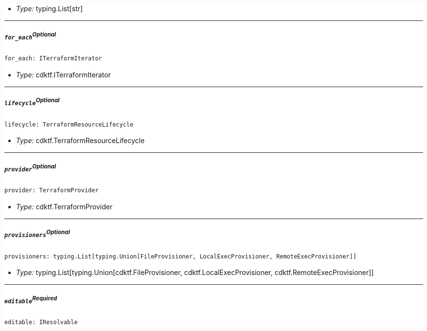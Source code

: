 - *Type:* typing.List[str]

---

##### `for_each`<sup>Optional</sup> <a name="for_each" id="@cdktf/provider-cloudflare.argoTieredCaching.ArgoTieredCaching.property.forEach"></a>

```python
for_each: ITerraformIterator
```

- *Type:* cdktf.ITerraformIterator

---

##### `lifecycle`<sup>Optional</sup> <a name="lifecycle" id="@cdktf/provider-cloudflare.argoTieredCaching.ArgoTieredCaching.property.lifecycle"></a>

```python
lifecycle: TerraformResourceLifecycle
```

- *Type:* cdktf.TerraformResourceLifecycle

---

##### `provider`<sup>Optional</sup> <a name="provider" id="@cdktf/provider-cloudflare.argoTieredCaching.ArgoTieredCaching.property.provider"></a>

```python
provider: TerraformProvider
```

- *Type:* cdktf.TerraformProvider

---

##### `provisioners`<sup>Optional</sup> <a name="provisioners" id="@cdktf/provider-cloudflare.argoTieredCaching.ArgoTieredCaching.property.provisioners"></a>

```python
provisioners: typing.List[typing.Union[FileProvisioner, LocalExecProvisioner, RemoteExecProvisioner]]
```

- *Type:* typing.List[typing.Union[cdktf.FileProvisioner, cdktf.LocalExecProvisioner, cdktf.RemoteExecProvisioner]]

---

##### `editable`<sup>Required</sup> <a name="editable" id="@cdktf/provider-cloudflare.argoTieredCaching.ArgoTieredCaching.property.editable"></a>

```python
editable: IResolvable
```
